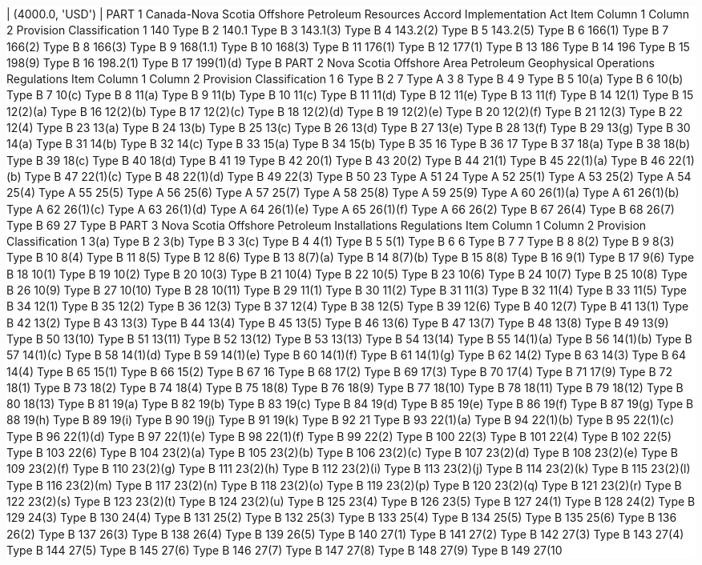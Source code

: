 | (4000.0, 'USD')   | PART 1 Canada-Nova Scotia Offshore Petroleum Resources Accord Implementation Act Item Column 1 Column 2 Provision Classification 1 140 Type B 2 140.1 Type B 3 143.1(3) Type B 4 143.2(2) Type B 5 143.2(5) Type B 6 166(1) Type B 7 166(2) Type B 8 166(3) Type B 9 168(1.1) Type B 10 168(3) Type B 11 176(1) Type B 12 177(1) Type B 13 186 Type B 14 196 Type B 15 198(9) Type B 16 198.2(1) Type B 17 199(1)(d) Type B PART 2 Nova Scotia Offshore Area Petroleum Geophysical Operations Regulations Item Column 1 Column 2 Provision Classification 1 6 Type B 2 7 Type A 3 8 Type B 4 9 Type B 5 10(a) Type B 6 10(b) Type B 7 10(c) Type B 8 11(a) Type B 9 11(b) Type B 10 11(c) Type B 11 11(d) Type B 12 11(e) Type B 13 11(f) Type B 14 12(1) Type B 15 12(2)(a) Type B 16 12(2)(b) Type B 17 12(2)(c) Type B 18 12(2)(d) Type B 19 12(2)(e) Type B 20 12(2)(f) Type B 21 12(3) Type B 22 12(4) Type B 23 13(a) Type B 24 13(b) Type B 25 13(c) Type B 26 13(d) Type B 27 13(e) Type B 28 13(f) Type B 29 13(g) Type B 30 14(a) Type B 31 14(b) Type B 32 14(c) Type B 33 15(a) Type B 34 15(b) Type B 35 16 Type B 36 17 Type B 37 18(a) Type B 38 18(b) Type B 39 18(c) Type B 40 18(d) Type B 41 19 Type B 42 20(1) Type B 43 20(2) Type B 44 21(1) Type B 45 22(1)(a) Type B 46 22(1)(b) Type B 47 22(1)(c) Type B 48 22(1)(d) Type B 49 22(3) Type B 50 23 Type A 51 24 Type A 52 25(1) Type A 53 25(2) Type A 54 25(4) Type A 55 25(5) Type A 56 25(6) Type A 57 25(7) Type A 58 25(8) Type A 59 25(9) Type A 60 26(1)(a) Type A 61 26(1)(b) Type A 62 26(1)(c) Type A 63 26(1)(d) Type A 64 26(1)(e) Type A 65 26(1)(f) Type A 66 26(2) Type B 67 26(4) Type B 68 26(7) Type B 69 27 Type B PART 3 Nova Scotia Offshore Petroleum Installations Regulations Item Column 1 Column 2 Provision Classification 1 3(a) Type B 2 3(b) Type B 3 3(c) Type B 4 4(1) Type B 5 5(1) Type B 6 6 Type B 7 7 Type B 8 8(2) Type B 9 8(3) Type B 10 8(4) Type B 11 8(5) Type B 12 8(6) Type B 13 8(7)(a) Type B 14 8(7)(b) Type B 15 8(8) Type B 16 9(1) Type B 17 9(6) Type B 18 10(1) Type B 19 10(2) Type B 20 10(3) Type B 21 10(4) Type B 22 10(5) Type B 23 10(6) Type B 24 10(7) Type B 25 10(8) Type B 26 10(9) Type B 27 10(10) Type B 28 10(11) Type B 29 11(1) Type B 30 11(2) Type B 31 11(3) Type B 32 11(4) Type B 33 11(5) Type B 34 12(1) Type B 35 12(2) Type B 36 12(3) Type B 37 12(4) Type B 38 12(5) Type B 39 12(6) Type B 40 12(7) Type B 41 13(1) Type B 42 13(2) Type B 43 13(3) Type B 44 13(4) Type B 45 13(5) Type B 46 13(6) Type B 47 13(7) Type B 48 13(8) Type B 49 13(9) Type B 50 13(10) Type B 51 13(11) Type B 52 13(12) Type B 53 13(13) Type B 54 13(14) Type B 55 14(1)(a) Type B 56 14(1)(b) Type B 57 14(1)(c) Type B 58 14(1)(d) Type B 59 14(1)(e) Type B 60 14(1)(f) Type B 61 14(1)(g) Type B 62 14(2) Type B 63 14(3) Type B 64 14(4) Type B 65 15(1) Type B 66 15(2) Type B 67 16 Type B 68 17(2) Type B 69 17(3) Type B 70 17(4) Type B 71 17(9) Type B 72 18(1) Type B 73 18(2) Type B 74 18(4) Type B 75 18(8) Type B 76 18(9) Type B 77 18(10) Type B 78 18(11) Type B 79 18(12) Type B 80 18(13) Type B 81 19(a) Type B 82 19(b) Type B 83 19(c) Type B 84 19(d) Type B 85 19(e) Type B 86 19(f) Type B 87 19(g) Type B 88 19(h) Type B 89 19(i) Type B 90 19(j) Type B 91 19(k) Type B 92 21 Type B 93 22(1)(a) Type B 94 22(1)(b) Type B 95 22(1)(c) Type B 96 22(1)(d) Type B 97 22(1)(e) Type B 98 22(1)(f) Type B 99 22(2) Type B 100 22(3) Type B 101 22(4) Type B 102 22(5) Type B 103 22(6) Type B 104 23(2)(a) Type B 105 23(2)(b) Type B 106 23(2)(c) Type B 107 23(2)(d) Type B 108 23(2)(e) Type B 109 23(2)(f) Type B 110 23(2)(g) Type B 111 23(2)(h) Type B 112 23(2)(i) Type B 113 23(2)(j) Type B 114 23(2)(k) Type B 115 23(2)(l) Type B 116 23(2)(m) Type B 117 23(2)(n) Type B 118 23(2)(o) Type B 119 23(2)(p) Type B 120 23(2)(q) Type B 121 23(2)(r) Type B 122 23(2)(s) Type B 123 23(2)(t) Type B 124 23(2)(u) Type B 125 23(4) Type B 126 23(5) Type B 127 24(1) Type B 128 24(2) Type B 129 24(3) Type B 130 24(4) Type B 131 25(2) Type B 132 25(3) Type B 133 25(4) Type B 134 25(5) Type B 135 25(6) Type B 136 26(2) Type B 137 26(3) Type B 138 26(4) Type B 139 26(5) Type B 140 27(1) Type B 141 27(2) Type B 142 27(3) Type B 143 27(4) Type B 144 27(5) Type B 145 27(6) Type B 146 27(7) Type B 147 27(8) Type B 148 27(9) Type B 149 27(10